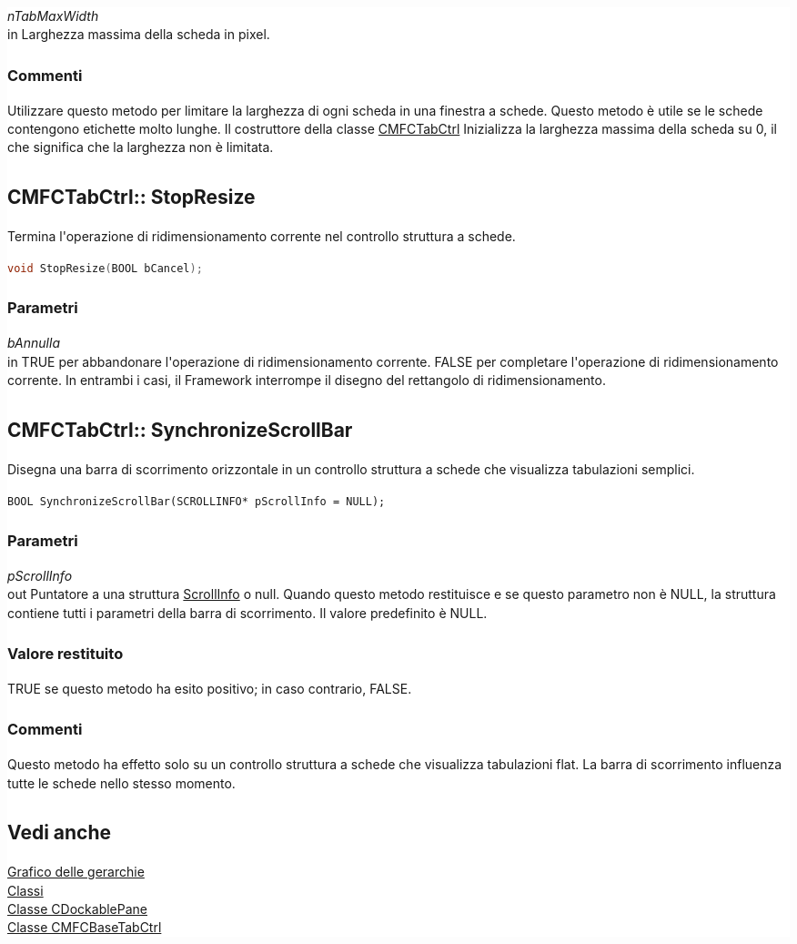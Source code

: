 *nTabMaxWidth*<br/>
in Larghezza massima della scheda in pixel.

### <a name="remarks"></a>Commenti

Utilizzare questo metodo per limitare la larghezza di ogni scheda in una finestra a schede. Questo metodo è utile se le schede contengono etichette molto lunghe. Il costruttore della classe [CMFCTabCtrl](../../mfc/reference/cmfctabctrl-class.md) Inizializza la larghezza massima della scheda su 0, il che significa che la larghezza non è limitata.

## <a name="cmfctabctrlstopresize"></a><a name="stopresize"></a> CMFCTabCtrl:: StopResize

Termina l'operazione di ridimensionamento corrente nel controllo struttura a schede.

```cpp
void StopResize(BOOL bCancel);
```

### <a name="parameters"></a>Parametri

*bAnnulla*<br/>
in TRUE per abbandonare l'operazione di ridimensionamento corrente. FALSE per completare l'operazione di ridimensionamento corrente. In entrambi i casi, il Framework interrompe il disegno del rettangolo di ridimensionamento.

## <a name="cmfctabctrlsynchronizescrollbar"></a><a name="synchronizescrollbar"></a> CMFCTabCtrl:: SynchronizeScrollBar

Disegna una barra di scorrimento orizzontale in un controllo struttura a schede che visualizza tabulazioni semplici.

```
BOOL SynchronizeScrollBar(SCROLLINFO* pScrollInfo = NULL);
```

### <a name="parameters"></a>Parametri

*pScrollInfo*<br/>
out Puntatore a una struttura [ScrollInfo](/windows/win32/api/winuser/ns-winuser-scrollinfo) o null. Quando questo metodo restituisce e se questo parametro non è NULL, la struttura contiene tutti i parametri della barra di scorrimento. Il valore predefinito è NULL.

### <a name="return-value"></a>Valore restituito

TRUE se questo metodo ha esito positivo; in caso contrario, FALSE.

### <a name="remarks"></a>Commenti

Questo metodo ha effetto solo su un controllo struttura a schede che visualizza tabulazioni flat. La barra di scorrimento influenza tutte le schede nello stesso momento.

## <a name="see-also"></a>Vedi anche

[Grafico delle gerarchie](../../mfc/hierarchy-chart.md)<br/>
[Classi](../../mfc/reference/mfc-classes.md)<br/>
[Classe CDockablePane](../../mfc/reference/cdockablepane-class.md)<br/>
[Classe CMFCBaseTabCtrl](../../mfc/reference/cmfcbasetabctrl-class.md)
